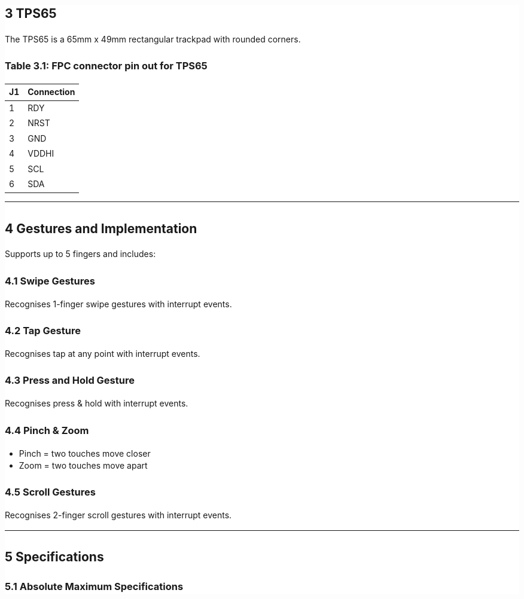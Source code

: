 
## 3 TPS65

The TPS65 is a 65mm x 49mm rectangular trackpad with rounded corners.

### Table 3.1: FPC connector pin out for TPS65

| J1 | Connection |
|----|------------|
| 1  | RDY        |
| 2  | NRST       |
| 3  | GND        |
| 4  | VDDHI      |
| 5  | SCL        |
| 6  | SDA        |

---

## 4 Gestures and Implementation

Supports up to 5 fingers and includes:

### 4.1 Swipe Gestures

Recognises 1-finger swipe gestures with interrupt events.

### 4.2 Tap Gesture

Recognises tap at any point with interrupt events.

### 4.3 Press and Hold Gesture

Recognises press & hold with interrupt events.

### 4.4 Pinch & Zoom

- Pinch = two touches move closer  
- Zoom = two touches move apart  

### 4.5 Scroll Gestures

Recognises 2-finger scroll gestures with interrupt events.

---

## 5 Specifications

### 5.1 Absolute Maximum Specifications

